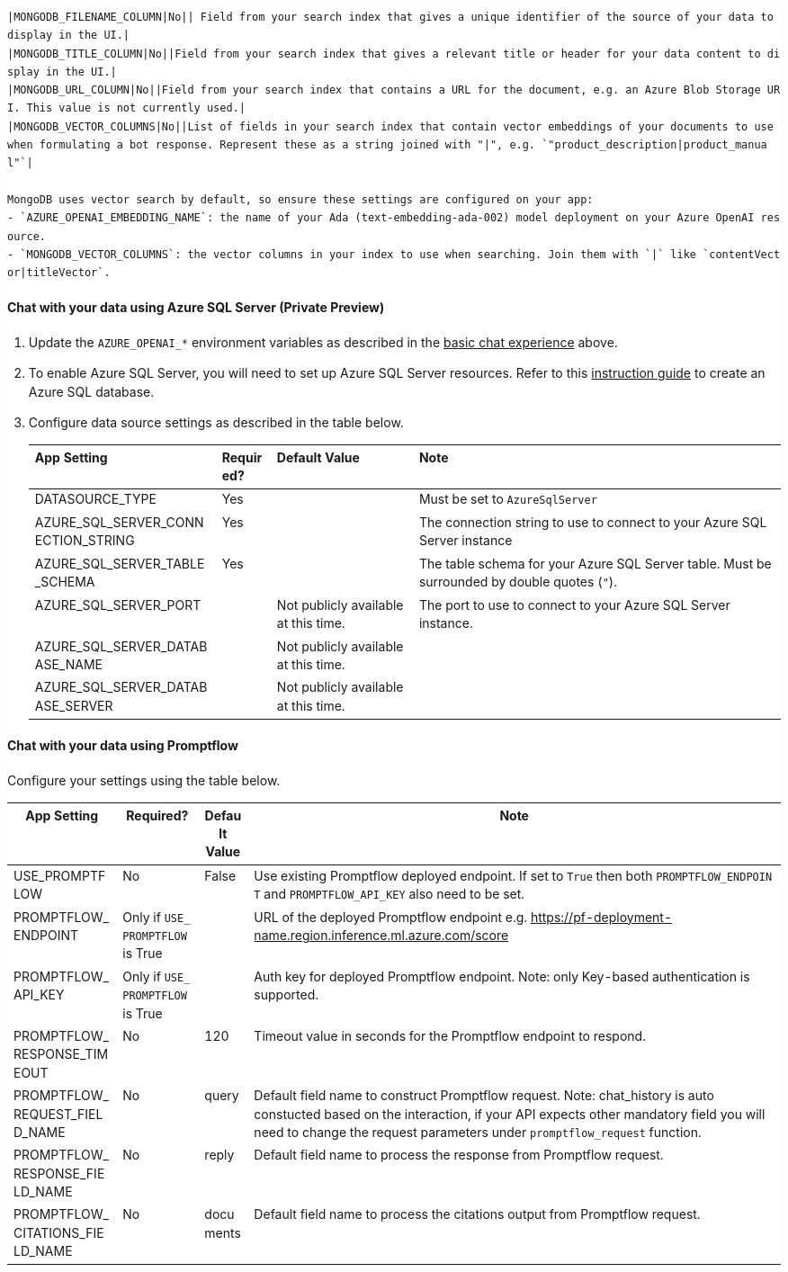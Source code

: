     |MONGODB_FILENAME_COLUMN|No|| Field from your search index that gives a unique identifier of the source of your data to display in the UI.|
    |MONGODB_TITLE_COLUMN|No||Field from your search index that gives a relevant title or header for your data content to display in the UI.|
    |MONGODB_URL_COLUMN|No||Field from your search index that contains a URL for the document, e.g. an Azure Blob Storage URI. This value is not currently used.|
    |MONGODB_VECTOR_COLUMNS|No||List of fields in your search index that contain vector embeddings of your documents to use when formulating a bot response. Represent these as a string joined with "|", e.g. `"product_description|product_manual"`|

    MongoDB uses vector search by default, so ensure these settings are configured on your app:
    - `AZURE_OPENAI_EMBEDDING_NAME`: the name of your Ada (text-embedding-ada-002) model deployment on your Azure OpenAI resource.
    - `MONGODB_VECTOR_COLUMNS`: the vector columns in your index to use when searching. Join them with `|` like `contentVector|titleVector`.
    
#### Chat with your data using Azure SQL Server (Private Preview)

1. Update the `AZURE_OPENAI_*` environment variables as described in the [basic chat experience](#basic-chat-experience) above. 

2. To enable Azure SQL Server, you will need to set up Azure SQL Server resources.  Refer to this [instruction guide](https://learn.microsoft.com/en-us/azure/azure-sql/database/single-database-create-quickstart) to create an Azure SQL database. 

3. Configure data source settings as described in the table below.

    | App Setting | Required? | Default Value | Note |
    | --- | --- | --- | ------------- |
    |DATASOURCE_TYPE|Yes||Must be set to `AzureSqlServer`|
    |AZURE_SQL_SERVER_CONNECTION_STRING|Yes||The connection string to use to connect to your Azure SQL Server instance|
    |AZURE_SQL_SERVER_TABLE_SCHEMA|Yes||The table schema for your Azure SQL Server table.  Must be surrounded by double quotes (`"`).|
    |AZURE_SQL_SERVER_PORT||Not publicly available at this time.|The port to use to connect to your Azure SQL Server instance.|
    |AZURE_SQL_SERVER_DATABASE_NAME||Not publicly available at this time.|
    |AZURE_SQL_SERVER_DATABASE_SERVER||Not publicly available at this time.|

#### Chat with your data using Promptflow

Configure your settings using the table below.

| App Setting | Required? | Default Value | Note |
| --- | --- | --- | ------------- |
|USE_PROMPTFLOW|No|False|Use existing Promptflow deployed endpoint. If set to `True` then both `PROMPTFLOW_ENDPOINT` and `PROMPTFLOW_API_KEY` also need to be set.|
|PROMPTFLOW_ENDPOINT|Only if `USE_PROMPTFLOW` is True||URL of the deployed Promptflow endpoint e.g. https://pf-deployment-name.region.inference.ml.azure.com/score|
|PROMPTFLOW_API_KEY|Only if `USE_PROMPTFLOW` is True||Auth key for deployed Promptflow endpoint. Note: only Key-based authentication is supported.|
|PROMPTFLOW_RESPONSE_TIMEOUT|No|120|Timeout value in seconds for the Promptflow endpoint to respond.|
|PROMPTFLOW_REQUEST_FIELD_NAME|No|query|Default field name to construct Promptflow request. Note: chat_history is auto constucted based on the interaction, if your API expects other mandatory field you will need to change the request parameters under `promptflow_request` function.|
|PROMPTFLOW_RESPONSE_FIELD_NAME|No|reply|Default field name to process the response from Promptflow request.|
|PROMPTFLOW_CITATIONS_FIELD_NAME|No|documents|Default field name to process the citations output from Promptflow request.|
